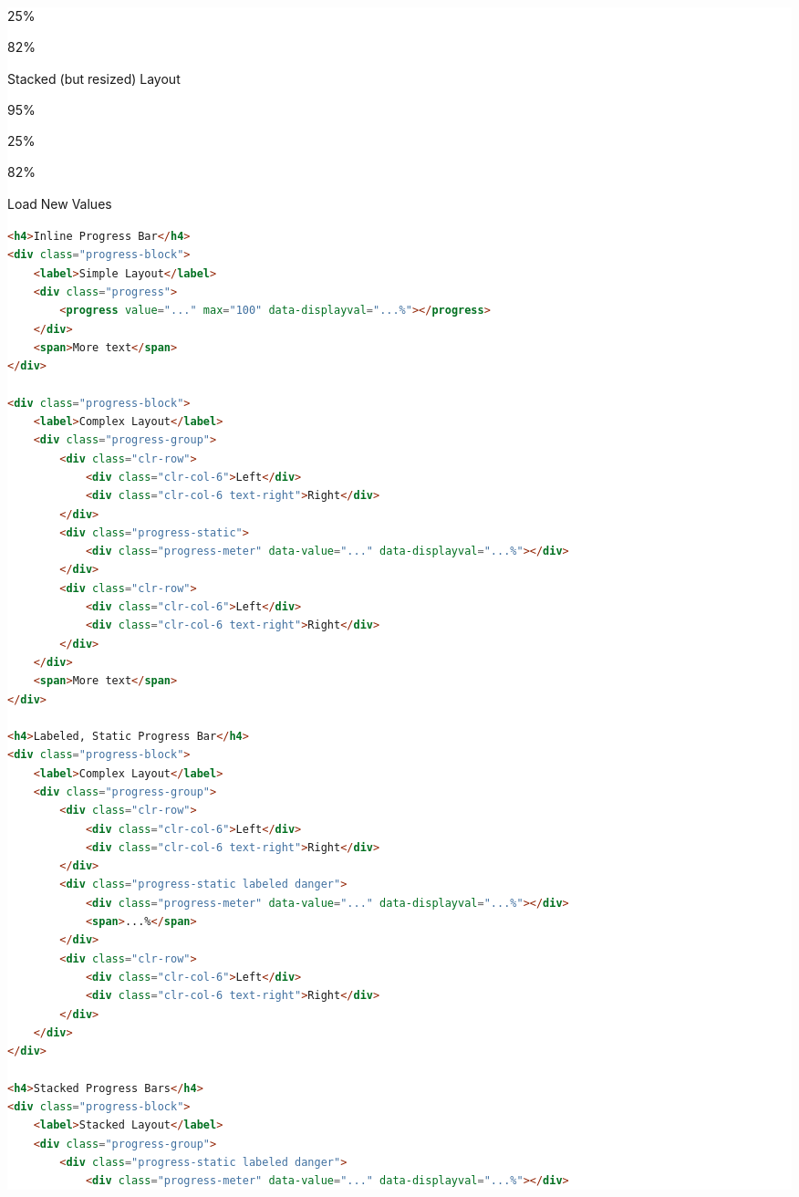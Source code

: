 25%

82%

Stacked (but resized) Layout

95%

25%

82%

Load New Values

```html
<h4>Inline Progress Bar</h4>
<div class="progress-block">
    <label>Simple Layout</label>
    <div class="progress">
        <progress value="..." max="100" data-displayval="...%"></progress>
    </div>
    <span>More text</span>
</div>

<div class="progress-block">
    <label>Complex Layout</label>
    <div class="progress-group">
        <div class="clr-row">
            <div class="clr-col-6">Left</div>
            <div class="clr-col-6 text-right">Right</div>
        </div>
        <div class="progress-static">
            <div class="progress-meter" data-value="..." data-displayval="...%"></div>
        </div>
        <div class="clr-row">
            <div class="clr-col-6">Left</div>
            <div class="clr-col-6 text-right">Right</div>
        </div>
    </div>
    <span>More text</span>
</div>

<h4>Labeled, Static Progress Bar</h4>
<div class="progress-block">
    <label>Complex Layout</label>
    <div class="progress-group">
        <div class="clr-row">
            <div class="clr-col-6">Left</div>
            <div class="clr-col-6 text-right">Right</div>
        </div>
        <div class="progress-static labeled danger">
            <div class="progress-meter" data-value="..." data-displayval="...%"></div>
            <span>...%</span>
        </div>
        <div class="clr-row">
            <div class="clr-col-6">Left</div>
            <div class="clr-col-6 text-right">Right</div>
        </div>
    </div>
</div>

<h4>Stacked Progress Bars</h4>
<div class="progress-block">
    <label>Stacked Layout</label>
    <div class="progress-group">
        <div class="progress-static labeled danger">
            <div class="progress-meter" data-value="..." data-displayval="...%"></div>
```